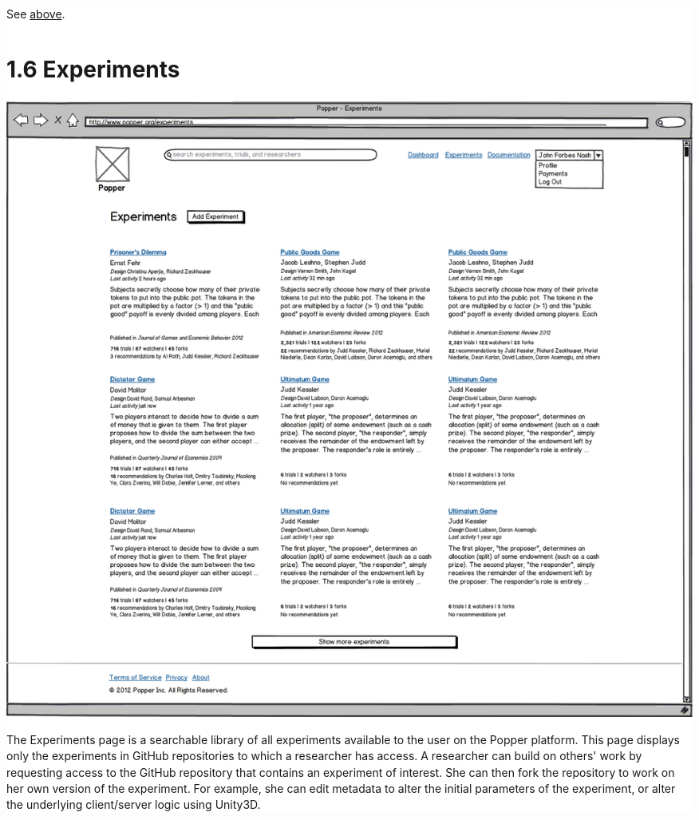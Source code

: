 See <a href="#RSIP_Footer">above</a>.

# <a name="RSExperiments"></a>1.6 Experiments

<a href="https://github.com/liscovich/functional-specs/blob/master/wireframes/researcher_site/experiments_page.png?raw=true" target="_blank"><img src="https://github.com/liscovich/functional-specs/blob/master/wireframes/researcher_site/experiments_page.png?raw=true" width="100%"></a>	

The Experiments page is a searchable library of all experiments available to the user on the Popper platform. This page displays only the experiments in GitHub repositories to which a researcher has access. A researcher can build on others' work by requesting access to the GitHub repository that contains an experiment of interest. She can then fork the repository to work on her own version of the experiment. For example, she can edit metadata to alter the initial parameters of the experiment, or alter the underlying client/server logic using Unity3D. 
